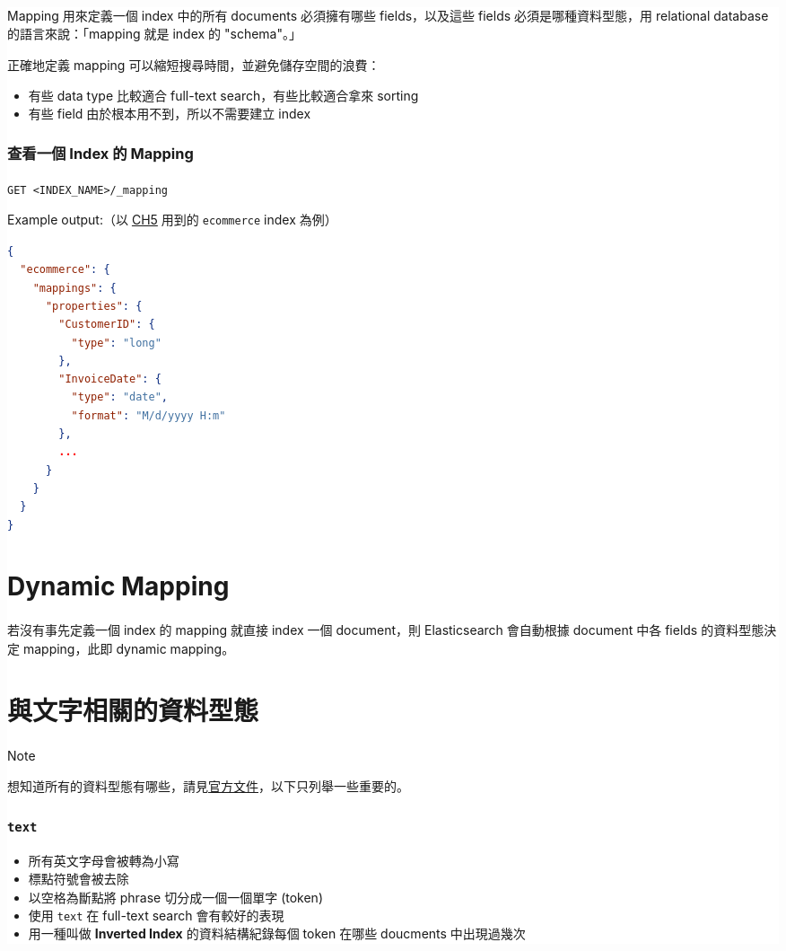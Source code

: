 Mapping 用來定義一個 index 中的所有 documents 必須擁有哪些 fields，以及這些 fields 必須是哪種資料型態，用 relational database 的語言來說：「mapping 就是 index 的 "schema"。」

正確地定義 mapping 可以縮短搜尋時間，並避免儲存空間的浪費：

- 有些 data type 比較適合 full-text search，有些比較適合拿來 sorting
- 有些 field 由於根本用不到，所以不需要建立 index

### 查看一個 Index 的 Mapping

```plaintext
GET <INDEX_NAME>/_mapping
```

Example output:（以 [CH5](</Services/Elastic Stack/CH5 - Aggregation in Elasticsearch.md>) 用到的 `ecommerce` index 為例）

```json
{
  "ecommerce": {
    "mappings": {
      "properties": {
        "CustomerID": {
          "type": "long"
        },
        "InvoiceDate": {
          "type": "date",
          "format": "M/d/yyyy H:m"
        },
        ...
      }
    }
  }
}
```

# Dynamic Mapping

若沒有事先定義一個 index 的 mapping 就直接 index 一個 document，則 Elasticsearch 會自動根據 document 中各 fields 的資料型態決定 mapping，此即 dynamic mapping。

# 與文字相關的資料型態

>[!Note]
>想知道所有的資料型態有哪些，請見[官方文件](https://www.elastic.co/guide/en/elasticsearch/reference/current/mapping-types.html)，以下只列舉一些重要的。

### `text`

- 所有英文字母會被轉為小寫
- 標點符號會被去除
- 以空格為斷點將 phrase 切分成一個一個單字 (token)
- 使用 `text` 在 full-text search 會有較好的表現
- 用一種叫做 **Inverted Index** 的資料結構紀錄每個 token 在哪些 doucments 中出現過幾次
